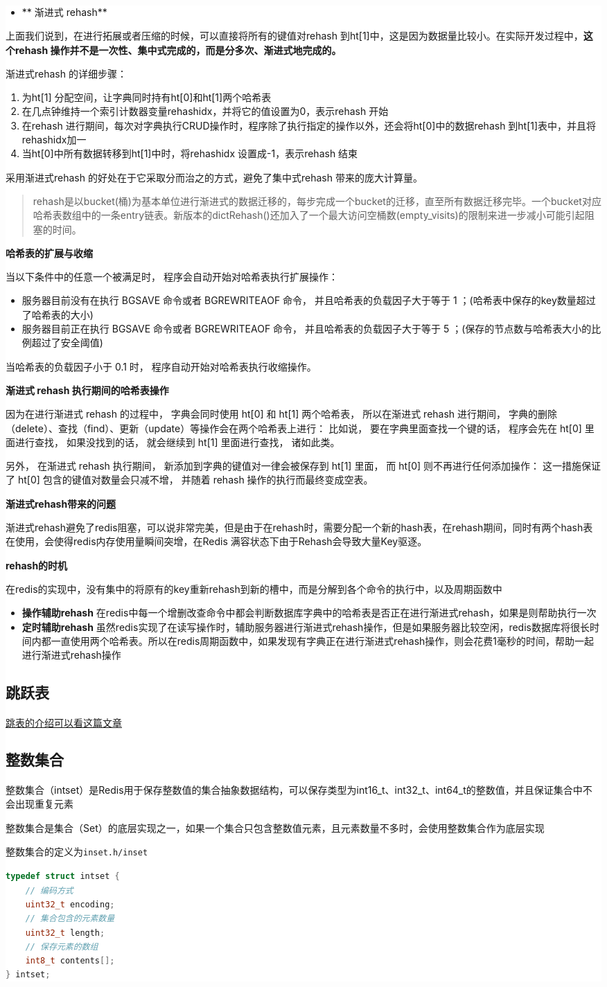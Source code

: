 - ** 渐进式 rehash**

上面我们说到，在进行拓展或者压缩的时候，可以直接将所有的键值对rehash 到ht[1]中，这是因为数据量比较小。在实际开发过程中，**这个rehash 操作并不是一次性、集中式完成的，而是分多次、渐进式地完成的。**

渐进式rehash 的详细步骤：

1. 为ht[1] 分配空间，让字典同时持有ht[0]和ht[1]两个哈希表
2. 在几点钟维持一个索引计数器变量rehashidx，并将它的值设置为0，表示rehash 开始
3. 在rehash 进行期间，每次对字典执行CRUD操作时，程序除了执行指定的操作以外，还会将ht[0]中的数据rehash 到ht[1]表中，并且将rehashidx加一
4. 当ht[0]中所有数据转移到ht[1]中时，将rehashidx 设置成-1，表示rehash 结束

采用渐进式rehash 的好处在于它采取分而治之的方式，避免了集中式rehash 带来的庞大计算量。

> rehash是以bucket(桶)为基本单位进行渐进式的数据迁移的，每步完成一个bucket的迁移，直至所有数据迁移完毕。一个bucket对应哈希表数组中的一条entry链表。新版本的dictRehash()还加入了一个最大访问空桶数(empty_visits)的限制来进一步减小可能引起阻塞的时间。

**哈希表的扩展与收缩**

当以下条件中的任意一个被满足时， 程序会自动开始对哈希表执行扩展操作：

- 服务器目前没有在执行 BGSAVE 命令或者 BGREWRITEAOF 命令， 并且哈希表的负载因子大于等于 1 ；(哈希表中保存的key数量超过了哈希表的大小)
- 服务器目前正在执行 BGSAVE 命令或者 BGREWRITEAOF 命令， 并且哈希表的负载因子大于等于 5 ；(保存的节点数与哈希表大小的比例超过了安全阈值)

当哈希表的负载因子小于 0.1 时， 程序自动开始对哈希表执行收缩操作。

**渐进式 rehash 执行期间的哈希表操作**

因为在进行渐进式 rehash 的过程中， 字典会同时使用 ht[0] 和 ht[1] 两个哈希表， 所以在渐进式 rehash  进行期间， 字典的删除（delete）、查找（find）、更新（update）等操作会在两个哈希表上进行： 比如说，  要在字典里面查找一个键的话， 程序会先在 ht[0] 里面进行查找， 如果没找到的话， 就会继续到 ht[1] 里面进行查找， 诸如此类。

另外， 在渐进式 rehash 执行期间， 新添加到字典的键值对一律会被保存到 ht[1] 里面， 而 ht[0] 则不再进行任何添加操作： 这一措施保证了 ht[0] 包含的键值对数量会只减不增， 并随着 rehash 操作的执行而最终变成空表。

**渐进式rehash带来的问题**

渐进式rehash避免了redis阻塞，可以说非常完美，但是由于在rehash时，需要分配一个新的hash表，在rehash期间，同时有两个hash表在使用，会使得redis内存使用量瞬间突增，在Redis 满容状态下由于Rehash会导致大量Key驱逐。

**rehash的时机**

在redis的实现中，没有集中的将原有的key重新rehash到新的槽中，而是分解到各个命令的执行中，以及周期函数中

- **操作辅助rehash** 在redis中每一个增删改查命令中都会判断数据库字典中的哈希表是否正在进行渐进式rehash，如果是则帮助执行一次
- **定时辅助rehash** 虽然redis实现了在读写操作时，辅助服务器进行渐进式rehash操作，但是如果服务器比较空闲，redis数据库将很长时间内都一直使用两个哈希表。所以在redis周期函数中，如果发现有字典正在进行渐进式rehash操作，则会花费1毫秒的时间，帮助一起进行渐进式rehash操作

## 跳跃表

[跳表的介绍可以看这篇文章](https://edgar615.github.io/skiplist.html)

## 整数集合

整数集合（intset）是Redis用于保存整数值的集合抽象数据结构，可以保存类型为int16_t、int32_t、int64_t的整数值，并且保证集合中不会出现重复元素

整数集合是集合（Set）的底层实现之一，如果一个集合只包含整数值元素，且元素数量不多时，会使用整数集合作为底层实现

整数集合的定义为`inset.h/inset`

```c
typedef struct intset {
    // 编码方式
    uint32_t encoding;
    // 集合包含的元素数量
    uint32_t length;
    // 保存元素的数组
    int8_t contents[];
} intset;

```
